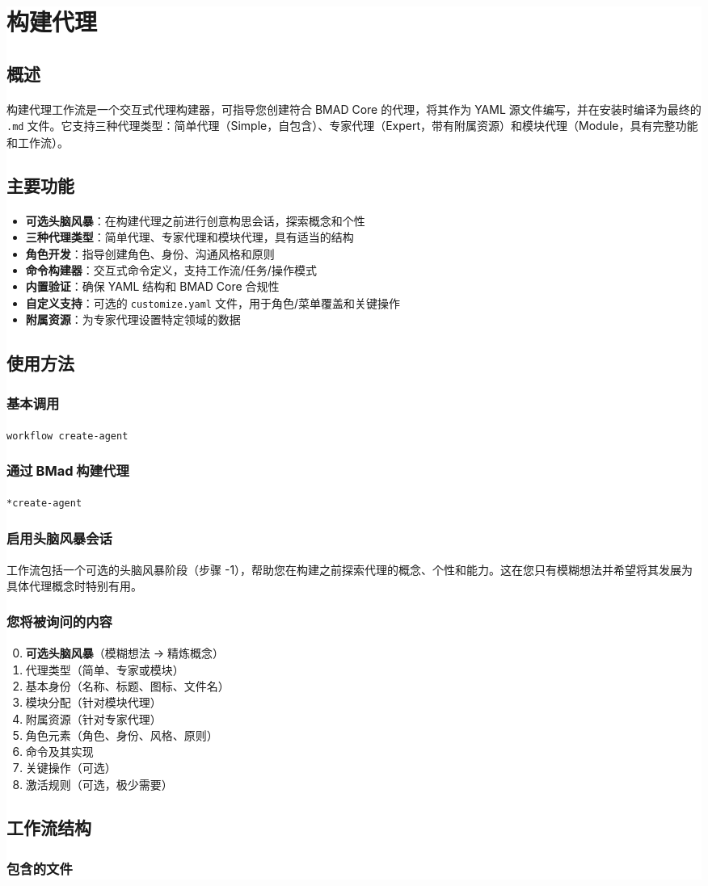 # 构建代理

## 概述

构建代理工作流是一个交互式代理构建器，可指导您创建符合 BMAD Core 的代理，将其作为 YAML 源文件编写，并在安装时编译为最终的 `.md` 文件。它支持三种代理类型：简单代理（Simple，自包含）、专家代理（Expert，带有附属资源）和模块代理（Module，具有完整功能和工作流）。

## 主要功能

- **可选头脑风暴**：在构建代理之前进行创意构思会话，探索概念和个性
- **三种代理类型**：简单代理、专家代理和模块代理，具有适当的结构
- **角色开发**：指导创建角色、身份、沟通风格和原则
- **命令构建器**：交互式命令定义，支持工作流/任务/操作模式
- **内置验证**：确保 YAML 结构和 BMAD Core 合规性
- **自定义支持**：可选的 `customize.yaml` 文件，用于角色/菜单覆盖和关键操作
- **附属资源**：为专家代理设置特定领域的数据

## 使用方法

### 基本调用

```bash
workflow create-agent
```

### 通过 BMad 构建代理

```
*create-agent
```

### 启用头脑风暴会话

工作流包括一个可选的头脑风暴阶段（步骤 -1），帮助您在构建之前探索代理的概念、个性和能力。这在您只有模糊想法并希望将其发展为具体代理概念时特别有用。

### 您将被询问的内容

0. **可选头脑风暴**（模糊想法 → 精炼概念）
1. 代理类型（简单、专家或模块）
2. 基本身份（名称、标题、图标、文件名）
3. 模块分配（针对模块代理）
4. 附属资源（针对专家代理）
5. 角色元素（角色、身份、风格、原则）
6. 命令及其实现
7. 关键操作（可选）
8. 激活规则（可选，极少需要）

## 工作流结构

### 包含的文件
